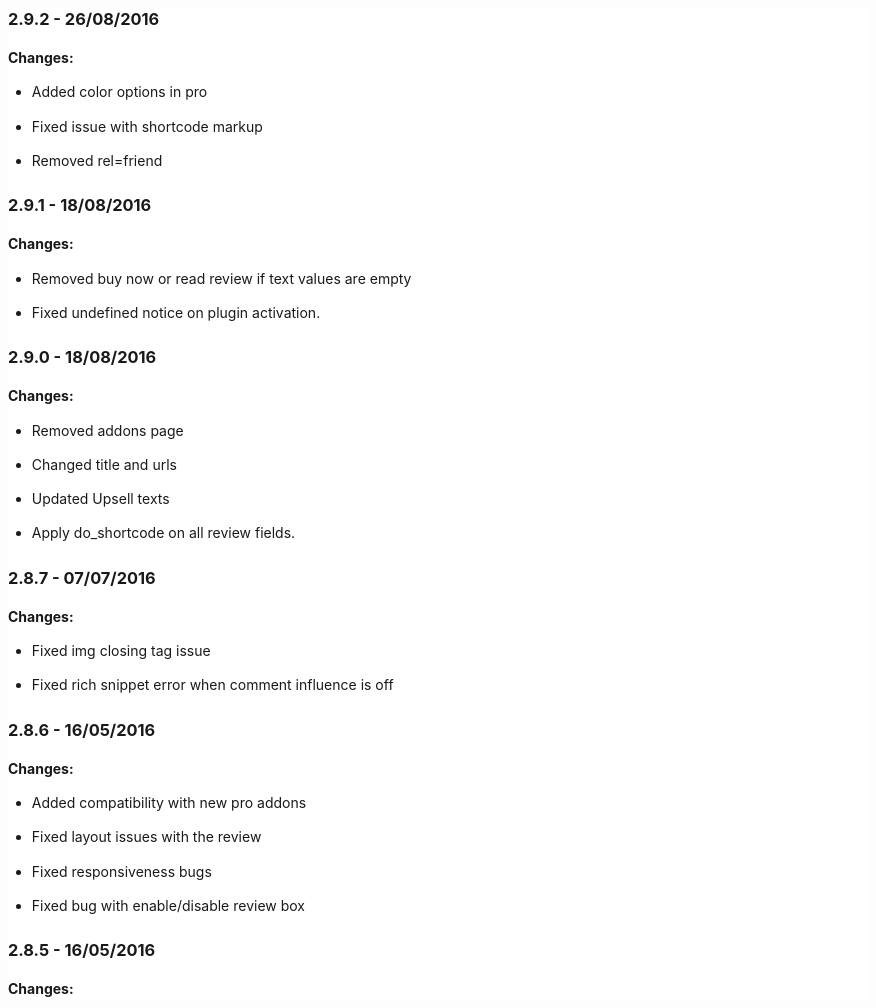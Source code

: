 ### 2.9.2 - 26/08/2016

**Changes:** 

- Added color options in pro

- Fixed issue with shortcode markup

- Removed rel=friend


### 2.9.1 - 18/08/2016

**Changes:** 

- Removed buy now or read review if text values are empty

- Fixed undefined notice on plugin activation.


### 2.9.0 - 18/08/2016

**Changes:** 

- Removed addons page

- Changed title and urls

- Updated Upsell texts

- Apply do_shortcode on all review fields.


### 2.8.7 - 07/07/2016

**Changes:** 

- Fixed img closing tag issue

- Fixed rich snippet error when comment influence is off


### 2.8.6 - 16/05/2016

**Changes:** 

- Added compatibility with new pro addons

- Fixed layout issues with the review

- Fixed responsiveness bugs

- Fixed bug with enable/disable review box

 
### 2.8.5 - 16/05/2016 
**Changes:** 
